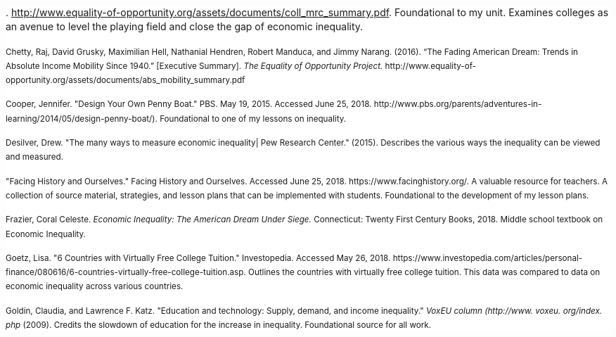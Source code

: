 . http://www.equality-of-opportunity.org/assets/documents/coll_mrc_summary.pdf. Foundational to my unit. Examines colleges as an avenue to level the playing field and close the gap of economic inequality.
</small>
</p>
<p>
<small>
Chetty, Raj, David Grusky, Maximilian Hell, Nathanial Hendren, Robert Manduca, and Jimmy Narang. (2016). “The Fading American Dream: Trends in Absolute Income Mobility Since 1940.” [Executive Summary].
<em>
The Equality of Opportunity Project.
</em>
http://www.equality-of-opportunity.org/assets/documents/abs_mobility_summary.pdf
</small>
</p>
<p>
<small>
Cooper, Jennifer. "Design Your Own Penny Boat." PBS. May 19, 2015. Accessed June 25, 2018. http://www.pbs.org/parents/adventures-in-learning/2014/05/design-penny-boat/). Foundational to one of my lessons on inequality.
</small>
</p>
<p>
<small>
Desilver, Drew. "The many ways to measure economic inequality| Pew Research Center." (2015). Describes the various ways the inequality can be viewed and measured.
</small>
</p>
<p>
<small>
"Facing History and Ourselves." Facing History and Ourselves. Accessed June 25, 2018. https://www.facinghistory.org/. A valuable resource for teachers. A collection of source material, strategies, and lesson plans that can be implemented with students. Foundational to the development of my lesson plans.
</small>
</p>
<p>
<small>
Frazier, Coral Celeste.
<em>
Economic Inequality: The American Dream Under Siege.
</em>
Connecticut: Twenty First Century Books, 2018. Middle school textbook on Economic Inequality.
</small>
</p>
<p>
<small>
Goetz, Lisa. "6 Countries with Virtually Free College Tuition." Investopedia. Accessed May 26, 2018. https://www.investopedia.com/articles/personal-finance/080616/6-countries-virtually-free-college-tuition.asp. Outlines the countries with virtually free college tuition. This data was compared to data on economic inequality across various countries.
</small>
</p>
<p>
<small>
Goldin, Claudia, and Lawrence F. Katz. "Education and technology: Supply, demand, and income inequality."
<em>
VoxEU column (http://www. voxeu. org/index. php
</em>
(2009). Credits the slowdown of education for the increase in inequality. Foundational source for all work.
</small>